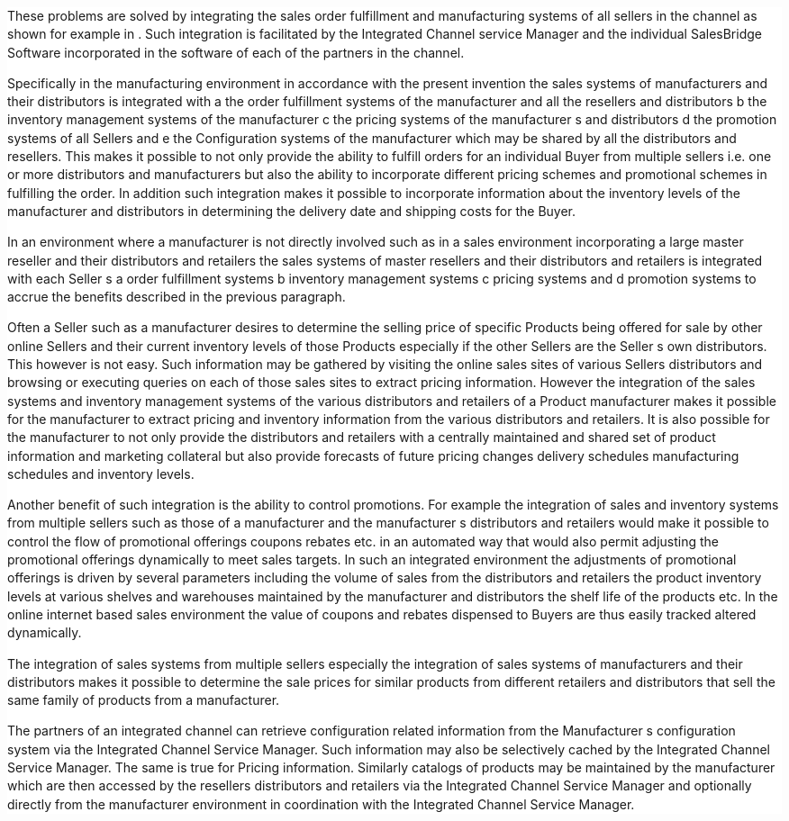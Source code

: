 These problems are solved by integrating the sales order fulfillment and manufacturing systems of all sellers in the channel as shown for example in . Such integration is facilitated by the Integrated Channel service Manager and the individual SalesBridge Software incorporated in the software of each of the partners in the channel.

Specifically in the manufacturing environment in accordance with the present invention the sales systems of manufacturers and their distributors is integrated with a the order fulfillment systems of the manufacturer and all the resellers and distributors b the inventory management systems of the manufacturer c the pricing systems of the manufacturer s and distributors d the promotion systems of all Sellers and e the Configuration systems of the manufacturer which may be shared by all the distributors and resellers. This makes it possible to not only provide the ability to fulfill orders for an individual Buyer from multiple sellers i.e. one or more distributors and manufacturers but also the ability to incorporate different pricing schemes and promotional schemes in fulfilling the order. In addition such integration makes it possible to incorporate information about the inventory levels of the manufacturer and distributors in determining the delivery date and shipping costs for the Buyer.

In an environment where a manufacturer is not directly involved such as in a sales environment incorporating a large master reseller and their distributors and retailers the sales systems of master resellers and their distributors and retailers is integrated with each Seller s a order fulfillment systems b inventory management systems c pricing systems and d promotion systems to accrue the benefits described in the previous paragraph.

Often a Seller such as a manufacturer desires to determine the selling price of specific Products being offered for sale by other online Sellers and their current inventory levels of those Products especially if the other Sellers are the Seller s own distributors. This however is not easy. Such information may be gathered by visiting the online sales sites of various Sellers distributors and browsing or executing queries on each of those sales sites to extract pricing information. However the integration of the sales systems and inventory management systems of the various distributors and retailers of a Product manufacturer makes it possible for the manufacturer to extract pricing and inventory information from the various distributors and retailers. It is also possible for the manufacturer to not only provide the distributors and retailers with a centrally maintained and shared set of product information and marketing collateral but also provide forecasts of future pricing changes delivery schedules manufacturing schedules and inventory levels.

Another benefit of such integration is the ability to control promotions. For example the integration of sales and inventory systems from multiple sellers such as those of a manufacturer and the manufacturer s distributors and retailers would make it possible to control the flow of promotional offerings coupons rebates etc. in an automated way that would also permit adjusting the promotional offerings dynamically to meet sales targets. In such an integrated environment the adjustments of promotional offerings is driven by several parameters including the volume of sales from the distributors and retailers the product inventory levels at various shelves and warehouses maintained by the manufacturer and distributors the shelf life of the products etc. In the online internet based sales environment the value of coupons and rebates dispensed to Buyers are thus easily tracked altered dynamically.

The integration of sales systems from multiple sellers especially the integration of sales systems of manufacturers and their distributors makes it possible to determine the sale prices for similar products from different retailers and distributors that sell the same family of products from a manufacturer.

The partners of an integrated channel can retrieve configuration related information from the Manufacturer s configuration system via the Integrated Channel Service Manager. Such information may also be selectively cached by the Integrated Channel Service Manager. The same is true for Pricing information. Similarly catalogs of products may be maintained by the manufacturer which are then accessed by the resellers distributors and retailers via the Integrated Channel Service Manager and optionally directly from the manufacturer environment in coordination with the Integrated Channel Service Manager.
